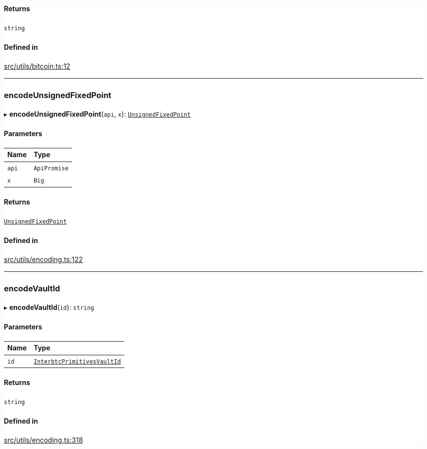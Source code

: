 #### Returns

`string`

#### Defined in

[src/utils/bitcoin.ts:12](https://github.com/interlay/interbtc-api/blob/b81f698/src/utils/bitcoin.ts#L12)

___

### <a id="encodeunsignedfixedpoint" name="encodeunsignedfixedpoint"></a> encodeUnsignedFixedPoint

▸ **encodeUnsignedFixedPoint**(`api`, `x`): [`UnsignedFixedPoint`](/interfaces/UnsignedFixedPoint.md)

#### Parameters

| Name | Type |
| :------ | :------ |
| `api` | `ApiPromise` |
| `x` | `Big` |

#### Returns

[`UnsignedFixedPoint`](/interfaces/UnsignedFixedPoint.md)

#### Defined in

[src/utils/encoding.ts:122](https://github.com/interlay/interbtc-api/blob/b81f698/src/utils/encoding.ts#L122)

___

### <a id="encodevaultid" name="encodevaultid"></a> encodeVaultId

▸ **encodeVaultId**(`id`): `string`

#### Parameters

| Name | Type |
| :------ | :------ |
| `id` | [`InterbtcPrimitivesVaultId`](/interfaces/InterbtcPrimitivesVaultId.md) |

#### Returns

`string`

#### Defined in

[src/utils/encoding.ts:318](https://github.com/interlay/interbtc-api/blob/b81f698/src/utils/encoding.ts#L318)
